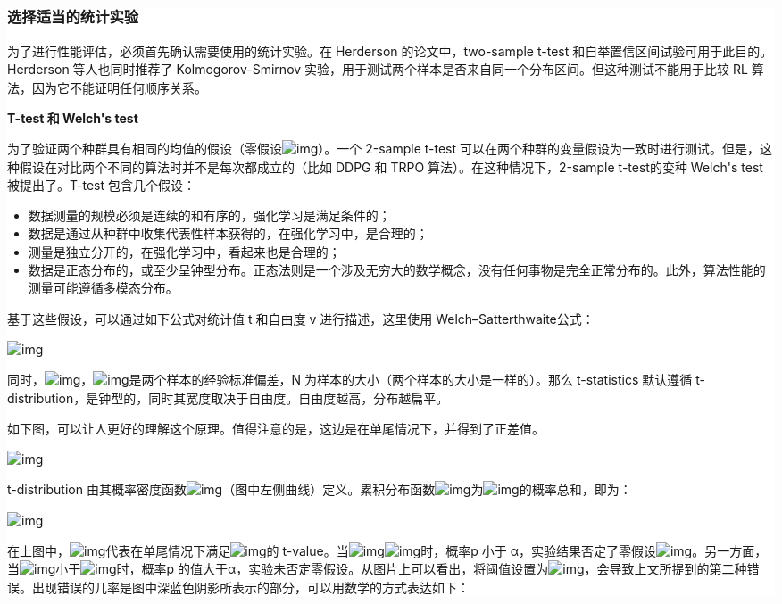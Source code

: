 ### **选择适当的统计实验**

为了进行性能评估，必须首先确认需要使用的统计实验。在 Herderson 的论文中，two-sample t-test 和自举置信区间试验可用于此目的。Herderson 等人也同时推荐了 Kolmogorov-Smirnov 实验，用于测试两个样本是否来自同一个分布区间。但这种测试不能用于比较 RL 算法，因为它不能证明任何顺序关系。

**T-test 和 Welch's test**

为了验证两个种群具有相同的均值的假设（零假设![img](https://mmbiz.qpic.cn/mmbiz_png/vJe7ErxcLmhxCzsoEib88IXyVoARPXwZ8WThbucSOIAR9nyeNXklRL6BPSjfjkBkA1uDweuA9ez4rC9ku5Z80Qw/640?wx_fmt=png&tp=webp&wxfrom=5&wx_lazy=1&wx_co=1)）。一个 2-sample t-test 可以在两个种群的变量假设为一致时进行测试。但是，这种假设在对比两个不同的算法时并不是每次都成立的（比如 DDPG 和 TRPO 算法）。在这种情况下，2-sample t-test的变种 Welch's test 被提出了。T-test 包含几个假设：

- 数据测量的规模必须是连续的和有序的，强化学习是满足条件的；
- 数据是通过从种群中收集代表性样本获得的，在强化学习中，是合理的；
- 测量是独立分开的，在强化学习中，看起来也是合理的；
- 数据是正态分布的，或至少呈钟型分布。正态法则是一个涉及无穷大的数学概念，没有任何事物是完全正常分布的。此外，算法性能的测量可能遵循多模态分布。

基于这些假设，可以通过如下公式对统计值 t 和自由度 v 进行描述，这里使用 Welch–Satterthwaite公式：

![img](https://mmbiz.qpic.cn/mmbiz_png/vJe7ErxcLmhxCzsoEib88IXyVoARPXwZ8zcIPNFokTExZhTe0IthnHB7URwMeSb8fjkIe8KA4m42JiaCfknIu7icw/640?wx_fmt=png&tp=webp&wxfrom=5&wx_lazy=1&wx_co=1)

同时，![img](https://mmbiz.qpic.cn/mmbiz_png/vJe7ErxcLmhxCzsoEib88IXyVoARPXwZ8Q0l4Qyia7EibEZVmOhHrSWWbd4F8wphHxjnC7omicAzxUGSGOtfMYT2jg/640?wx_fmt=png&tp=webp&wxfrom=5&wx_lazy=1&wx_co=1)，![img](https://mmbiz.qpic.cn/mmbiz_png/vJe7ErxcLmhxCzsoEib88IXyVoARPXwZ8E8K37iaqlf3MEwialcnztcZibg94wfWx77OuDNH5qwWOt1O5xoyjsOZ8w/640?wx_fmt=png&tp=webp&wxfrom=5&wx_lazy=1&wx_co=1)是两个样本的经验标准偏差，N 为样本的大小（两个样本的大小是一样的）。那么 t-statistics 默认遵循 t-distribution，是钟型的，同时其宽度取决于自由度。自由度越高，分布越扁平。

如下图，可以让人更好的理解这个原理。值得注意的是，这边是在单尾情况下，并得到了正差值。

![img](https://mmbiz.qpic.cn/mmbiz_jpg/vJe7ErxcLmhxCzsoEib88IXyVoARPXwZ8WHHiaq7uUbdDZLzibAWgAqqNIqAEqe4jt8QKZwJjnAicMls9sGlFkBZIQ/640?wx_fmt=jpeg&tp=webp&wxfrom=5&wx_lazy=1&wx_co=1)

t-distribution 由其概率密度函数![img](https://mmbiz.qpic.cn/mmbiz_png/vJe7ErxcLmhxCzsoEib88IXyVoARPXwZ8q5TlSLBAqlic92N1qjJiapic96YJ6b4W0fXtqYqYWYqEoENnPvjYvgs5g/640?wx_fmt=png&tp=webp&wxfrom=5&wx_lazy=1&wx_co=1)（图中左侧曲线）定义。累积分布函数![img](https://mmbiz.qpic.cn/mmbiz_png/vJe7ErxcLmhxCzsoEib88IXyVoARPXwZ80z1Ws3VrueMlJWV0LiccZnVxtpVQD0O0T8M4LNzUhRT70K9dfKUicA0g/640?wx_fmt=png&tp=webp&wxfrom=5&wx_lazy=1&wx_co=1)为![img](https://mmbiz.qpic.cn/mmbiz_png/vJe7ErxcLmhxCzsoEib88IXyVoARPXwZ8D3OPNllzIBz5T2gQxb3yA7ZPekb6V0OmR2PTQSvYvVe78Sf92yazYg/640?wx_fmt=png&tp=webp&wxfrom=5&wx_lazy=1&wx_co=1)的概率总和，即为：

![img](https://mmbiz.qpic.cn/mmbiz_png/vJe7ErxcLmhxCzsoEib88IXyVoARPXwZ8SzDV0LqXNsfY4nBKP8gZJsia5R8CU4icibCVoibOzYsY6xicqj6NsAicFksw/640?wx_fmt=png&tp=webp&wxfrom=5&wx_lazy=1&wx_co=1)

在上图中，![img](https://mmbiz.qpic.cn/mmbiz_png/vJe7ErxcLmhxCzsoEib88IXyVoARPXwZ87QYlS0sH31dkbLAliawRfGaaibuWUQJw7BcjeNOfI5VeveNAGkAgfVuQ/640?wx_fmt=png&tp=webp&wxfrom=5&wx_lazy=1&wx_co=1)代表在单尾情况下满足![img](https://mmbiz.qpic.cn/mmbiz_png/vJe7ErxcLmhxCzsoEib88IXyVoARPXwZ8kQc2b36L73dqgN6dZWPCs9hJSD4TRbE4ppqXd0gv1EXCocXyDp0zDg/640?wx_fmt=png&tp=webp&wxfrom=5&wx_lazy=1&wx_co=1)的 t-value。当![img](https://mmbiz.qpic.cn/mmbiz_png/vJe7ErxcLmhxCzsoEib88IXyVoARPXwZ8f2V9EPJD0CBr1ny6Lmpm8RwbnCLKB96PIteic7icSEHqmUGSmXVia9iasw/640?wx_fmt=png&tp=webp&wxfrom=5&wx_lazy=1&wx_co=1)![img](https://mmbiz.qpic.cn/mmbiz_png/vJe7ErxcLmhxCzsoEib88IXyVoARPXwZ8hTyFccJDibaKuGrYZm4sqwqHyjTIAFA3Sk2zgwKeS4absjQbvV1n2kg/640?wx_fmt=png&tp=webp&wxfrom=5&wx_lazy=1&wx_co=1)时，概率p 小于 α，实验结果否定了零假设![img](https://mmbiz.qpic.cn/mmbiz_png/vJe7ErxcLmhxCzsoEib88IXyVoARPXwZ8naSJjap0htXL6NH2StNatJdM5FfysGbuGib9iaXDp7QNVAV7kBibUBjNw/640?wx_fmt=png&tp=webp&wxfrom=5&wx_lazy=1&wx_co=1)。另一方面，当![img](https://mmbiz.qpic.cn/mmbiz_png/vJe7ErxcLmhxCzsoEib88IXyVoARPXwZ82ibImWnHib48edDshmRVcN3STfTxQTcSjqwlj3q5Ocjj8boosmQ52ATA/640?wx_fmt=png&tp=webp&wxfrom=5&wx_lazy=1&wx_co=1)小于![img](https://mmbiz.qpic.cn/mmbiz_png/vJe7ErxcLmhxCzsoEib88IXyVoARPXwZ8sqaryBtENjP0R4W8xxHIPymk5VuU1Q0OtzA9LtJJq6E4tqlyxJ4jxg/640?wx_fmt=png&tp=webp&wxfrom=5&wx_lazy=1&wx_co=1)时，概率p 的值大于α，实验未否定零假设。从图片上可以看出，将阈值设置为![img](https://mmbiz.qpic.cn/mmbiz_png/vJe7ErxcLmhxCzsoEib88IXyVoARPXwZ8sqaryBtENjP0R4W8xxHIPymk5VuU1Q0OtzA9LtJJq6E4tqlyxJ4jxg/640?wx_fmt=png&tp=webp&wxfrom=5&wx_lazy=1&wx_co=1)，会导致上文所提到的第二种错误。出现错误的几率是图中深蓝色阴影所表示的部分，可以用数学的方式表达如下：
